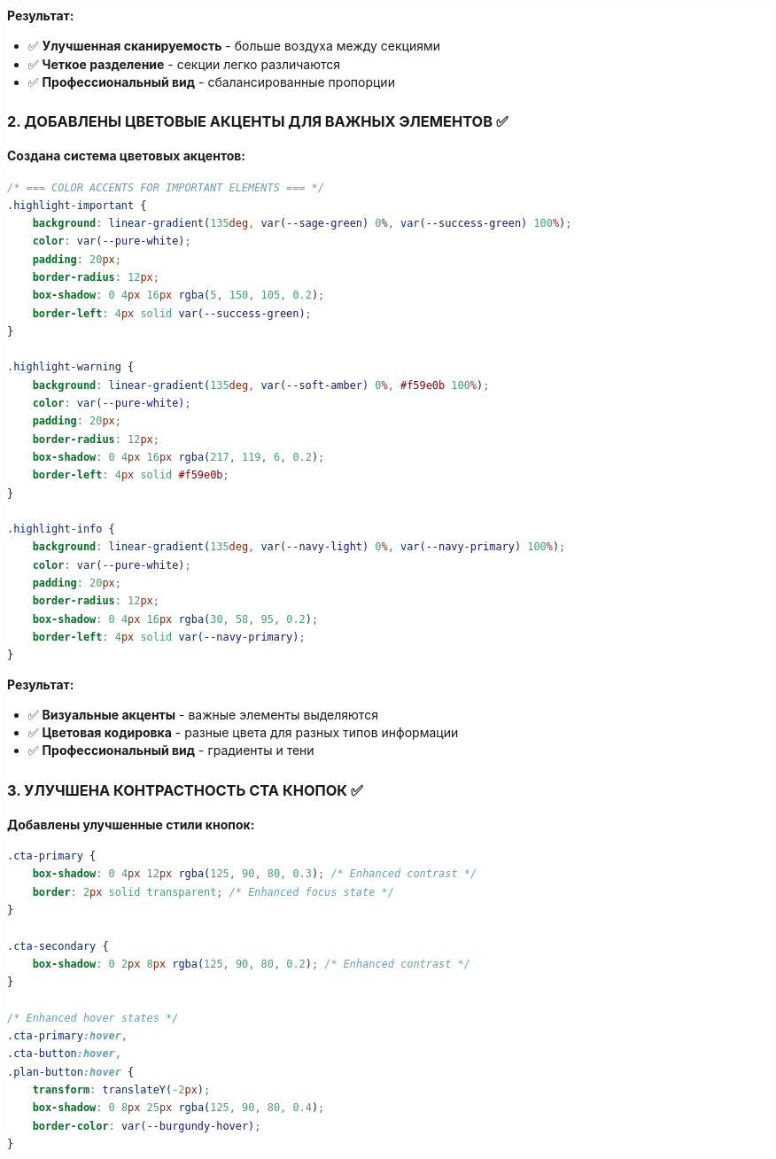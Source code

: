 **Результат:**
- ✅ **Улучшенная сканируемость** - больше воздуха между секциями
- ✅ **Четкое разделение** - секции легко различаются
- ✅ **Профессиональный вид** - сбалансированные пропорции

### **2. ДОБАВЛЕНЫ ЦВЕТОВЫЕ АКЦЕНТЫ ДЛЯ ВАЖНЫХ ЭЛЕМЕНТОВ ✅**

**Создана система цветовых акцентов:**
```css
/* === COLOR ACCENTS FOR IMPORTANT ELEMENTS === */
.highlight-important {
    background: linear-gradient(135deg, var(--sage-green) 0%, var(--success-green) 100%);
    color: var(--pure-white);
    padding: 20px;
    border-radius: 12px;
    box-shadow: 0 4px 16px rgba(5, 150, 105, 0.2);
    border-left: 4px solid var(--success-green);
}

.highlight-warning {
    background: linear-gradient(135deg, var(--soft-amber) 0%, #f59e0b 100%);
    color: var(--pure-white);
    padding: 20px;
    border-radius: 12px;
    box-shadow: 0 4px 16px rgba(217, 119, 6, 0.2);
    border-left: 4px solid #f59e0b;
}

.highlight-info {
    background: linear-gradient(135deg, var(--navy-light) 0%, var(--navy-primary) 100%);
    color: var(--pure-white);
    padding: 20px;
    border-radius: 12px;
    box-shadow: 0 4px 16px rgba(30, 58, 95, 0.2);
    border-left: 4px solid var(--navy-primary);
}
```

**Результат:**
- ✅ **Визуальные акценты** - важные элементы выделяются
- ✅ **Цветовая кодировка** - разные цвета для разных типов информации
- ✅ **Профессиональный вид** - градиенты и тени

### **3. УЛУЧШЕНА КОНТРАСТНОСТЬ CTA КНОПОК ✅**

**Добавлены улучшенные стили кнопок:**
```css
.cta-primary {
    box-shadow: 0 4px 12px rgba(125, 90, 80, 0.3); /* Enhanced contrast */
    border: 2px solid transparent; /* Enhanced focus state */
}

.cta-secondary {
    box-shadow: 0 2px 8px rgba(125, 90, 80, 0.2); /* Enhanced contrast */
}

/* Enhanced hover states */
.cta-primary:hover,
.cta-button:hover,
.plan-button:hover {
    transform: translateY(-2px);
    box-shadow: 0 8px 25px rgba(125, 90, 80, 0.4);
    border-color: var(--burgundy-hover);
}
```